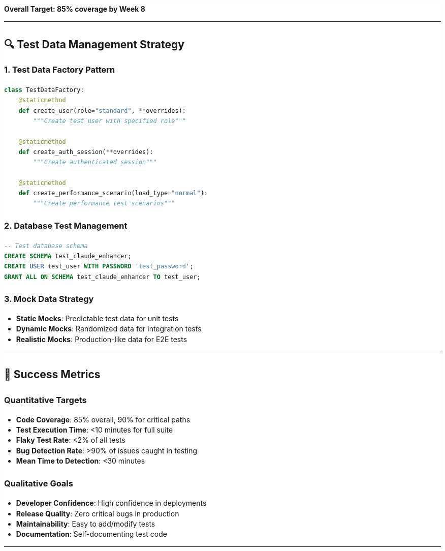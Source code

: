 **Overall Target: 85% coverage by Week 8**

---

## 🔍 Test Data Management Strategy

### 1. Test Data Factory Pattern
```python
class TestDataFactory:
    @staticmethod
    def create_user(role="standard", **overrides):
        """Create test user with specified role"""

    @staticmethod
    def create_auth_session(**overrides):
        """Create authenticated session"""

    @staticmethod
    def create_performance_scenario(load_type="normal"):
        """Create performance test scenarios"""
```

### 2. Database Test Management
```sql
-- Test database schema
CREATE SCHEMA test_claude_enhancer;
CREATE USER test_user WITH PASSWORD 'test_password';
GRANT ALL ON SCHEMA test_claude_enhancer TO test_user;
```

### 3. Mock Data Strategy
- **Static Mocks**: Predictable test data for unit tests
- **Dynamic Mocks**: Randomized data for integration tests
- **Realistic Mocks**: Production-like data for E2E tests

---

## 🎯 Success Metrics

### Quantitative Targets
- **Code Coverage**: 85% overall, 90% for critical paths
- **Test Execution Time**: <10 minutes for full suite
- **Flaky Test Rate**: <2% of all tests
- **Bug Detection Rate**: >90% of issues caught in testing
- **Mean Time to Detection**: <30 minutes

### Qualitative Goals
- **Developer Confidence**: High confidence in deployments
- **Release Quality**: Zero critical bugs in production
- **Maintainability**: Easy to add/modify tests
- **Documentation**: Self-documenting test code

---